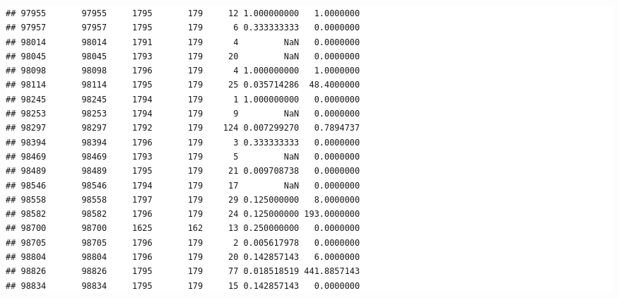     ## 97955       97955     1795       179     12 1.000000000   1.0000000
    ## 97957       97957     1795       179      6 0.333333333   0.0000000
    ## 98014       98014     1791       179      4         NaN   0.0000000
    ## 98045       98045     1793       179     20         NaN   0.0000000
    ## 98098       98098     1796       179      4 1.000000000   1.0000000
    ## 98114       98114     1795       179     25 0.035714286  48.4000000
    ## 98245       98245     1794       179      1 1.000000000   0.0000000
    ## 98253       98253     1794       179      9         NaN   0.0000000
    ## 98297       98297     1792       179    124 0.007299270   0.7894737
    ## 98394       98394     1796       179      3 0.333333333   0.0000000
    ## 98469       98469     1793       179      5         NaN   0.0000000
    ## 98489       98489     1795       179     21 0.009708738   0.0000000
    ## 98546       98546     1794       179     17         NaN   0.0000000
    ## 98558       98558     1797       179     29 0.125000000   8.0000000
    ## 98582       98582     1796       179     24 0.125000000 193.0000000
    ## 98700       98700     1625       162     13 0.250000000   0.0000000
    ## 98705       98705     1796       179      2 0.005617978   0.0000000
    ## 98804       98804     1796       179     20 0.142857143   6.0000000
    ## 98826       98826     1795       179     77 0.018518519 441.8857143
    ## 98834       98834     1795       179     15 0.142857143   0.0000000